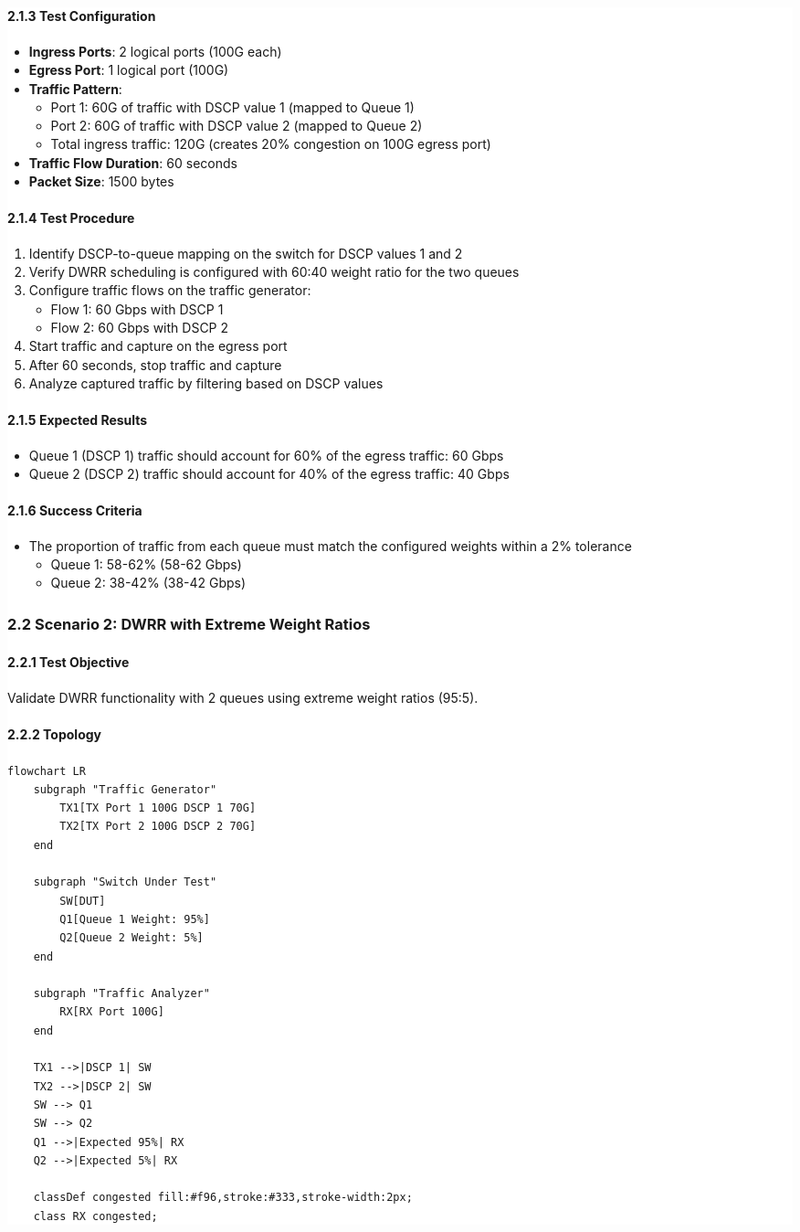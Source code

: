 #### 2.1.3 Test Configuration
- **Ingress Ports**: 2 logical ports (100G each)
- **Egress Port**: 1 logical port (100G)
- **Traffic Pattern**:
  - Port 1: 60G of traffic with DSCP value 1 (mapped to Queue 1)
  - Port 2: 60G of traffic with DSCP value 2 (mapped to Queue 2)
  - Total ingress traffic: 120G (creates 20% congestion on 100G egress port)
- **Traffic Flow Duration**: 60 seconds
- **Packet Size**: 1500 bytes

#### 2.1.4 Test Procedure
1. Identify DSCP-to-queue mapping on the switch for DSCP values 1 and 2
2. Verify DWRR scheduling is configured with 60:40 weight ratio for the two queues
3. Configure traffic flows on the traffic generator:
   - Flow 1: 60 Gbps with DSCP 1
   - Flow 2: 60 Gbps with DSCP 2
4. Start traffic and capture on the egress port
5. After 60 seconds, stop traffic and capture
6. Analyze captured traffic by filtering based on DSCP values

#### 2.1.5 Expected Results
- Queue 1 (DSCP 1) traffic should account for 60% of the egress traffic: 60 Gbps
- Queue 2 (DSCP 2) traffic should account for 40% of the egress traffic: 40 Gbps

#### 2.1.6 Success Criteria
- The proportion of traffic from each queue must match the configured weights within a 2% tolerance
  - Queue 1: 58-62% (58-62 Gbps)
  - Queue 2: 38-42% (38-42 Gbps)

### 2.2 Scenario 2: DWRR with Extreme Weight Ratios

#### 2.2.1 Test Objective
Validate DWRR functionality with 2 queues using extreme weight ratios (95:5).

#### 2.2.2 Topology

```mermaid
flowchart LR
    subgraph "Traffic Generator"
        TX1[TX Port 1 100G DSCP 1 70G]
        TX2[TX Port 2 100G DSCP 2 70G]
    end

    subgraph "Switch Under Test"
        SW[DUT]
        Q1[Queue 1 Weight: 95%]
        Q2[Queue 2 Weight: 5%]
    end

    subgraph "Traffic Analyzer"
        RX[RX Port 100G]
    end

    TX1 -->|DSCP 1| SW
    TX2 -->|DSCP 2| SW
    SW --> Q1
    SW --> Q2
    Q1 -->|Expected 95%| RX
    Q2 -->|Expected 5%| RX

    classDef congested fill:#f96,stroke:#333,stroke-width:2px;
    class RX congested;
```
